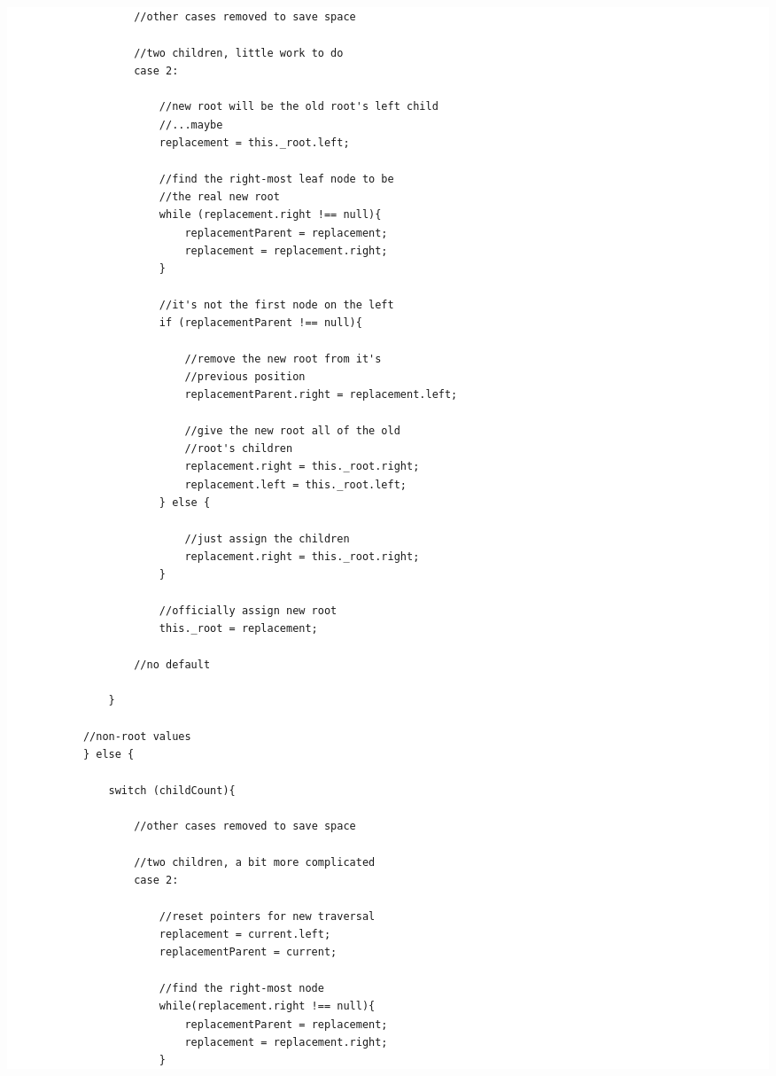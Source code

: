                         //other cases removed to save space
    
                        //two children, little work to do
                        case 2:
    
                            //new root will be the old root's left child
                            //...maybe
                            replacement = this._root.left;
    
                            //find the right-most leaf node to be 
                            //the real new root
                            while (replacement.right !== null){
                                replacementParent = replacement;
                                replacement = replacement.right;
                            }
    
                            //it's not the first node on the left
                            if (replacementParent !== null){
    
                                //remove the new root from it's 
                                //previous position
                                replacementParent.right = replacement.left;
    
                                //give the new root all of the old 
                                //root's children
                                replacement.right = this._root.right;
                                replacement.left = this._root.left;
                            } else {
    
                                //just assign the children
                                replacement.right = this._root.right;
                            }
    
                            //officially assign new root
                            this._root = replacement;
    
                        //no default
    
                    }        
    
                //non-root values
                } else {
    
                    switch (childCount){
    
                        //other cases removed to save space 
    
                        //two children, a bit more complicated
                        case 2:
    
                            //reset pointers for new traversal
                            replacement = current.left;
                            replacementParent = current;
    
                            //find the right-most node
                            while(replacement.right !== null){
                                replacementParent = replacement;
                                replacement = replacement.right;
                            }
    